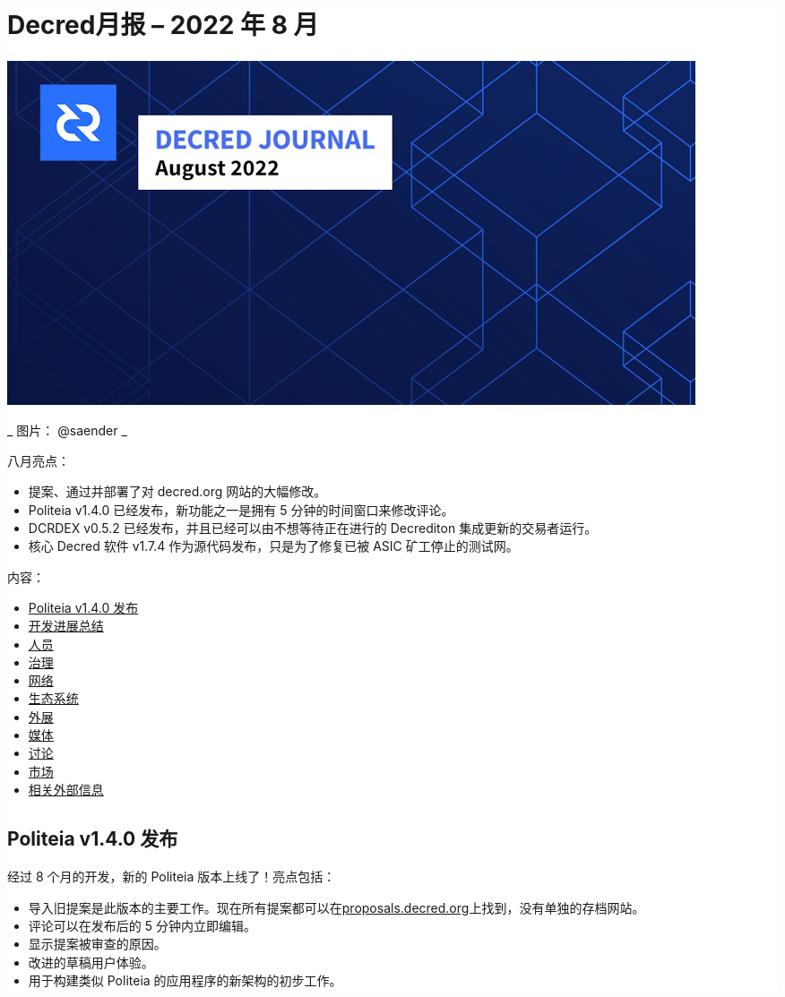 # Decred月报 – 2022 年 8 月

![](img/202208.1.github.png)

_ 图片： @saender _

八月亮点：

- 提案、通过并部署了对 decred.org 网站的大幅修改。
- Politeia v1.4.0 已经发布，新功能之一是拥有 5 分钟的时间窗口来修改评论。
- DCRDEX v0.5.2 已经发布，并且已经可以由不想等待正在进行的 Decrediton 集成更新的交易者运行。
- 核心 Decred 软件 v1.7.4 作为源代码发布，只是为了修复已被 ASIC 矿工停止的测试网。

内容：

- [Politeia v1.4.0 发布](#politeia-v140-released)
- [开发进展总结](#development)
- [人员](#people)
- [治理](#governance)
- [网络](#network)
- [生态系统](#ecosystem)
- [外展](#outreach)
- [媒体](#media)
- [讨论](#discussions)
- [市场](#markets)
- [相关外部信息](#relevant-external)


## Politeia v1.4.0 发布

经过 8 个月的开发，新的 Politeia 版本上线了！亮点包括：

- 导入旧提案是此版本的主要工作。现在所有提案都可以在[proposals.decred.org](https://proposals.decred.org/)上找到，没有单独的存档网站。
- 评论可以在发布后的 5 分钟内立即编辑。
- 显示提案被审查的原因。
- 改进的草稿用户体验。
- 用于构建类似 Politeia 的应用程序的新架构的初步工作。
